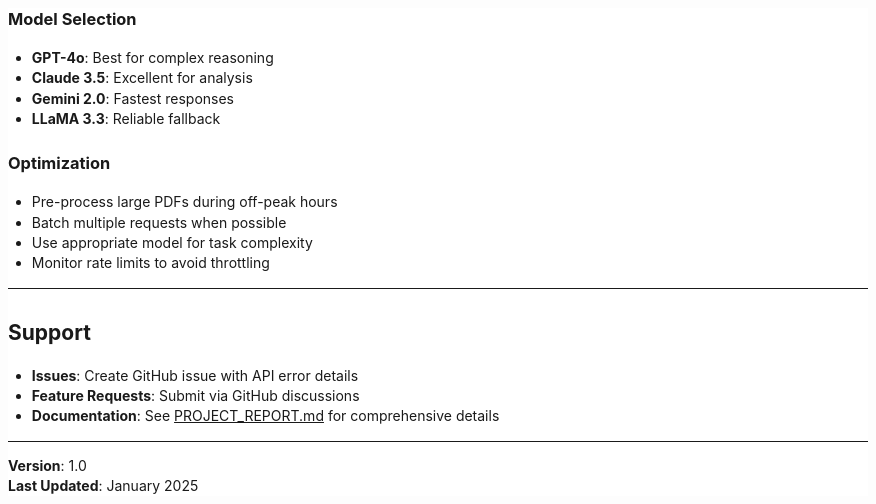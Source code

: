 ### Model Selection
- **GPT-4o**: Best for complex reasoning
- **Claude 3.5**: Excellent for analysis
- **Gemini 2.0**: Fastest responses
- **LLaMA 3.3**: Reliable fallback

### Optimization
- Pre-process large PDFs during off-peak hours
- Batch multiple requests when possible
- Use appropriate model for task complexity
- Monitor rate limits to avoid throttling

---

## Support

- **Issues**: Create GitHub issue with API error details
- **Feature Requests**: Submit via GitHub discussions  
- **Documentation**: See [PROJECT_REPORT.md](./PROJECT_REPORT.md) for comprehensive details

---

**Version**: 1.0  
**Last Updated**: January 2025 